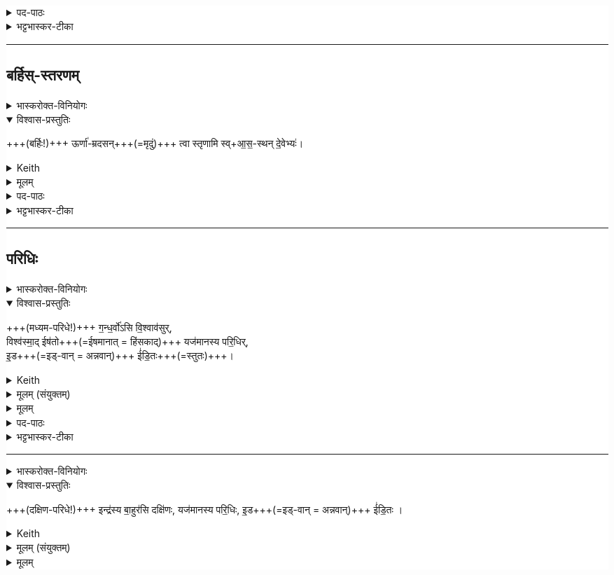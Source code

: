 <details><summary>पद-पाठः</summary></details>

<details><summary>भट्टभास्कर-टीका</summary></details>

____
## बर्हिस्-स्तरणम्

<details><summary>भास्करोक्त-विनियोगः</summary></details>

<details open><summary>विश्वास-प्रस्तुतिः</summary>

+++(बर्हिः!)+++ ऊर्णा॑-म्रदसन्+++(=मृदुं)+++ त्वा स्तृणामि स्व्+आ॒स॒-स्थन् दे॒वेभ्यः॑।
</details>

<details><summary>Keith</summary></details>

<details><summary>मूलम्</summary></details>

<details><summary>पद-पाठः</summary></details>

<details><summary>भट्टभास्कर-टीका</summary></details>

____

## परिधिः
<details><summary>भास्करोक्त-विनियोगः</summary></details>

<details open><summary>विश्वास-प्रस्तुतिः</summary>

+++(मध्यम-परिधे!)+++ ग॒न्ध॒र्वो॑ऽसि वि॒श्वाव॑सुर्,  
विश्व॑स्मा॒द् ईष॑तो+++(=ईषमानात् = हिंसकाद्)+++ यज॑मानस्य परि॒धिर्,  
इ॒ड+++(=इड्-वान् = अन्नवान्)+++ ई॑डि॒तः+++(=स्तुतः)+++। 
</details>

<details><summary>Keith</summary></details>

<details><summary>मूलम् (संयुक्तम्)</summary></details>

<details><summary>मूलम्</summary></details>

<details><summary>पद-पाठः</summary></details>

<details><summary>भट्टभास्कर-टीका</summary></details>

____

<details><summary>भास्करोक्त-विनियोगः</summary></details>

<details open><summary>विश्वास-प्रस्तुतिः</summary>

+++(दक्षिण-परिधे!)+++ इन्द्र॑स्य बा॒हुर॑सि दक्षि॑णः, यज॑मानस्य परि॒धिः, इ॒ड+++(=इड्-वान् = अन्नवान्)+++  ई॑डि॒तः ।  
</details>

<details><summary>Keith</summary></details>

<details><summary>मूलम् (संयुक्तम्)</summary></details>

<details><summary>मूलम्</summary></details>

